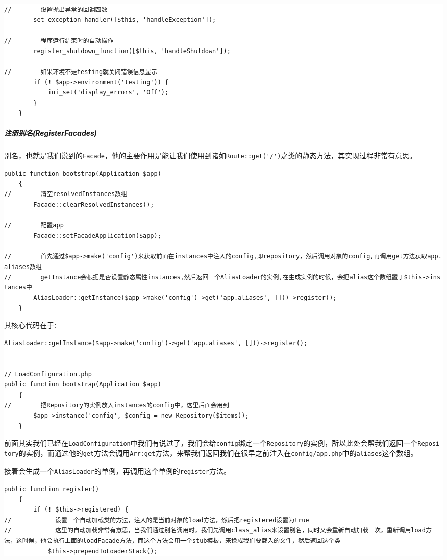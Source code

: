     //        设置抛出异常的回调函数
            set_exception_handler([$this, 'handleException']);
    
    //        程序运行结束时的自动操作
            register_shutdown_function([$this, 'handleShutdown']);
    
    //        如果环境不是testing就关闭错误信息显示
            if (! $app->environment('testing')) {
                ini_set('display_errors', 'Off');
            }
        }

##### 注册别名(RegisterFacades)

别名，也就是我们说到的`Facade`，他的主要作用是能让我们使用到诸如`Route::get('/')`之类的静态方法，其实现过程非常有意思。

    
    
    public function bootstrap(Application $app)
        {
    //        清空resolvedInstances数组
            Facade::clearResolvedInstances();
    
    //        配置app
            Facade::setFacadeApplication($app);
    
    //        首先通过$app->make('config')来获取前面在instances中注入的config,即repository，然后调用对象的config,再调用get方法获取app.aliases数组
    //        getInstance会根据是否设置静态属性instances,然后返回一个AliasLoader的实例,在生成实例的时候，会把alias这个数组置于$this->instances中
            AliasLoader::getInstance($app->make('config')->get('app.aliases', []))->register();
        }

其核心代码在于:

    
    
    AliasLoader::getInstance($app->make('config')->get('app.aliases', []))->register();
    
    
    // LoadConfiguration.php
    public function bootstrap(Application $app)
        {
    //        把Repository的实例放入instances的config中，这里后面会用到
            $app->instance('config', $config = new Repository($items));
        }

前面其实我们已经在`LoadConfiguration`中我们有说过了，我们会给`config`绑定一个`Repository`的实例，所以此处会帮我们返回一个`Repository`的实例，而通过他的`get`方法会调用`Arr:get`方法，来帮我们返回我们在很早之前注入在`config/app.php`中的`aliases`这个数组。

接着会生成一个`AliasLoader`的单例，再调用这个单例的`register`方法。

    
    
    public function register()
        {
            if (! $this->registered) {
    //            设置一个自动加载类的方法，注入的是当前对象的load方法，然后把registered设置为true
    //            这里的自动加载非常有意思，当我们通过别名调用时，我们先调用class_alias来设置别名，同时又会重新自动加载一次，重新调用load方法，这时候，他会执行上面的loadFacade方法，而这个方法会用一个stub模板，来换成我们要载入的文件，然后返回这个类
                $this->prependToLoaderStack();
    